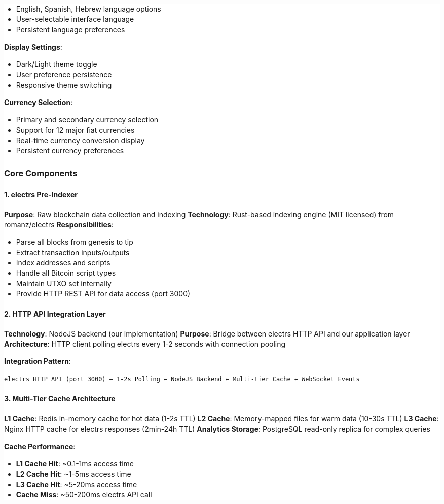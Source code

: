 - English, Spanish, Hebrew language options
- User-selectable interface language
- Persistent language preferences

**Display Settings**:

- Dark/Light theme toggle
- User preference persistence
- Responsive theme switching

**Currency Selection**:

- Primary and secondary currency selection
- Support for 12 major fiat currencies
- Real-time currency conversion display
- Persistent currency preferences

### Core Components

#### 1. electrs Pre-Indexer

**Purpose**: Raw blockchain data collection and indexing
**Technology**: Rust-based indexing engine (MIT licensed) from [romanz/electrs](https://github.com/romanz/electrs)
**Responsibilities**:

- Parse all blocks from genesis to tip
- Extract transaction inputs/outputs
- Index addresses and scripts
- Handle all Bitcoin script types
- Maintain UTXO set internally
- Provide HTTP REST API for data access (port 3000)

#### 2. HTTP API Integration Layer

**Technology**: NodeJS backend (our implementation)
**Purpose**: Bridge between electrs HTTP API and our application layer
**Architecture**: HTTP client polling electrs every 1-2 seconds with connection pooling

**Integration Pattern**:

```
electrs HTTP API (port 3000) ← 1-2s Polling ← NodeJS Backend ← Multi-tier Cache ← WebSocket Events
```

#### 3. Multi-Tier Cache Architecture

**L1 Cache**: Redis in-memory cache for hot data (1-2s TTL)
**L2 Cache**: Memory-mapped files for warm data (10-30s TTL)
**L3 Cache**: Nginx HTTP cache for electrs responses (2min-24h TTL)
**Analytics Storage**: PostgreSQL read-only replica for complex queries

**Cache Performance**:

- **L1 Cache Hit**: ~0.1-1ms access time
- **L2 Cache Hit**: ~1-5ms access time
- **L3 Cache Hit**: ~5-20ms access time
- **Cache Miss**: ~50-200ms electrs API call
